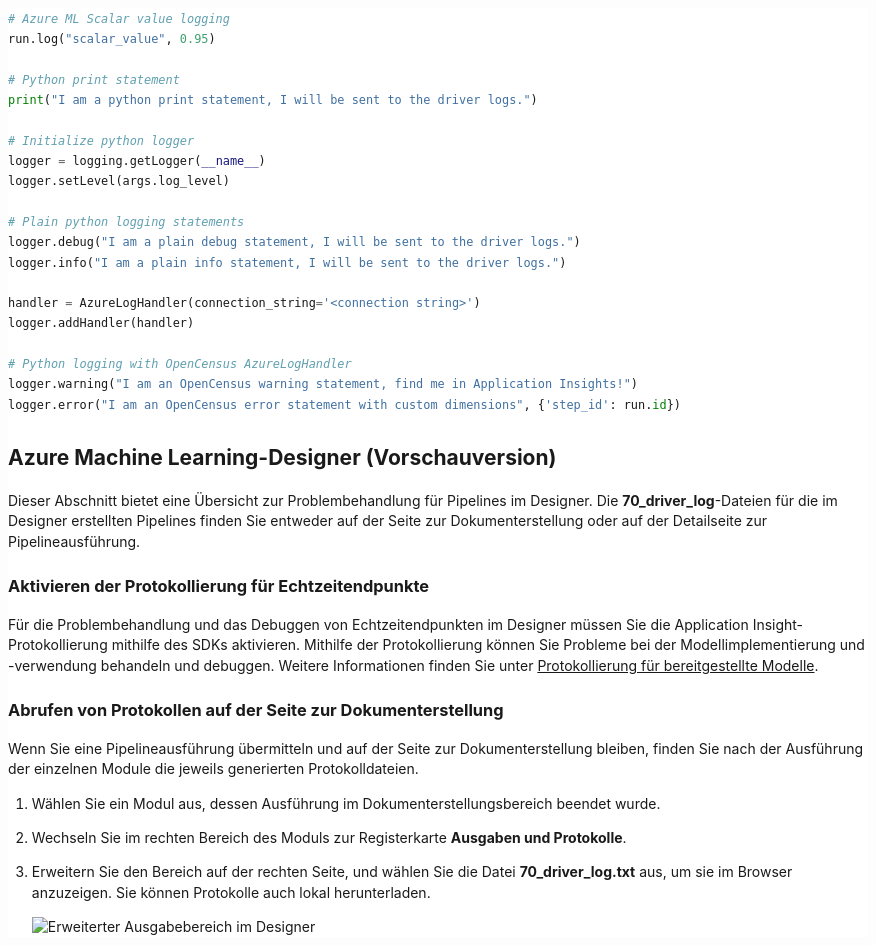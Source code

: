 ```python
# Azure ML Scalar value logging
run.log("scalar_value", 0.95)

# Python print statement
print("I am a python print statement, I will be sent to the driver logs.")

# Initialize python logger
logger = logging.getLogger(__name__)
logger.setLevel(args.log_level)

# Plain python logging statements
logger.debug("I am a plain debug statement, I will be sent to the driver logs.")
logger.info("I am a plain info statement, I will be sent to the driver logs.")

handler = AzureLogHandler(connection_string='<connection string>')
logger.addHandler(handler)

# Python logging with OpenCensus AzureLogHandler
logger.warning("I am an OpenCensus warning statement, find me in Application Insights!")
logger.error("I am an OpenCensus error statement with custom dimensions", {'step_id': run.id})
``` 

## <a name="azure-machine-learning-designer-preview"></a>Azure Machine Learning-Designer (Vorschauversion)

Dieser Abschnitt bietet eine Übersicht zur Problembehandlung für Pipelines im Designer. Die **70_driver_log**-Dateien für die im Designer erstellten Pipelines finden Sie entweder auf der Seite zur Dokumenterstellung oder auf der Detailseite zur Pipelineausführung.

### <a name="enable-logging-for-real-time-endpoints"></a>Aktivieren der Protokollierung für Echtzeitendpunkte

Für die Problembehandlung und das Debuggen von Echtzeitendpunkten im Designer müssen Sie die Application Insight-Protokollierung mithilfe des SDKs aktivieren. Mithilfe der Protokollierung können Sie Probleme bei der Modellimplementierung und -verwendung behandeln und debuggen. Weitere Informationen finden Sie unter [Protokollierung für bereitgestellte Modelle](how-to-enable-logging.md#logging-for-deployed-models). 

### <a name="get-logs-from-the-authoring-page"></a>Abrufen von Protokollen auf der Seite zur Dokumenterstellung

Wenn Sie eine Pipelineausführung übermitteln und auf der Seite zur Dokumenterstellung bleiben, finden Sie nach der Ausführung der einzelnen Module die jeweils generierten Protokolldateien.

1. Wählen Sie ein Modul aus, dessen Ausführung im Dokumenterstellungsbereich beendet wurde.
1. Wechseln Sie im rechten Bereich des Moduls zur Registerkarte **Ausgaben und Protokolle**.
1. Erweitern Sie den Bereich auf der rechten Seite, und wählen Sie die Datei **70_driver_log.txt** aus, um sie im Browser anzuzeigen. Sie können Protokolle auch lokal herunterladen.

    ![Erweiterter Ausgabebereich im Designer](./media/how-to-debug-pipelines/designer-logs.png)
